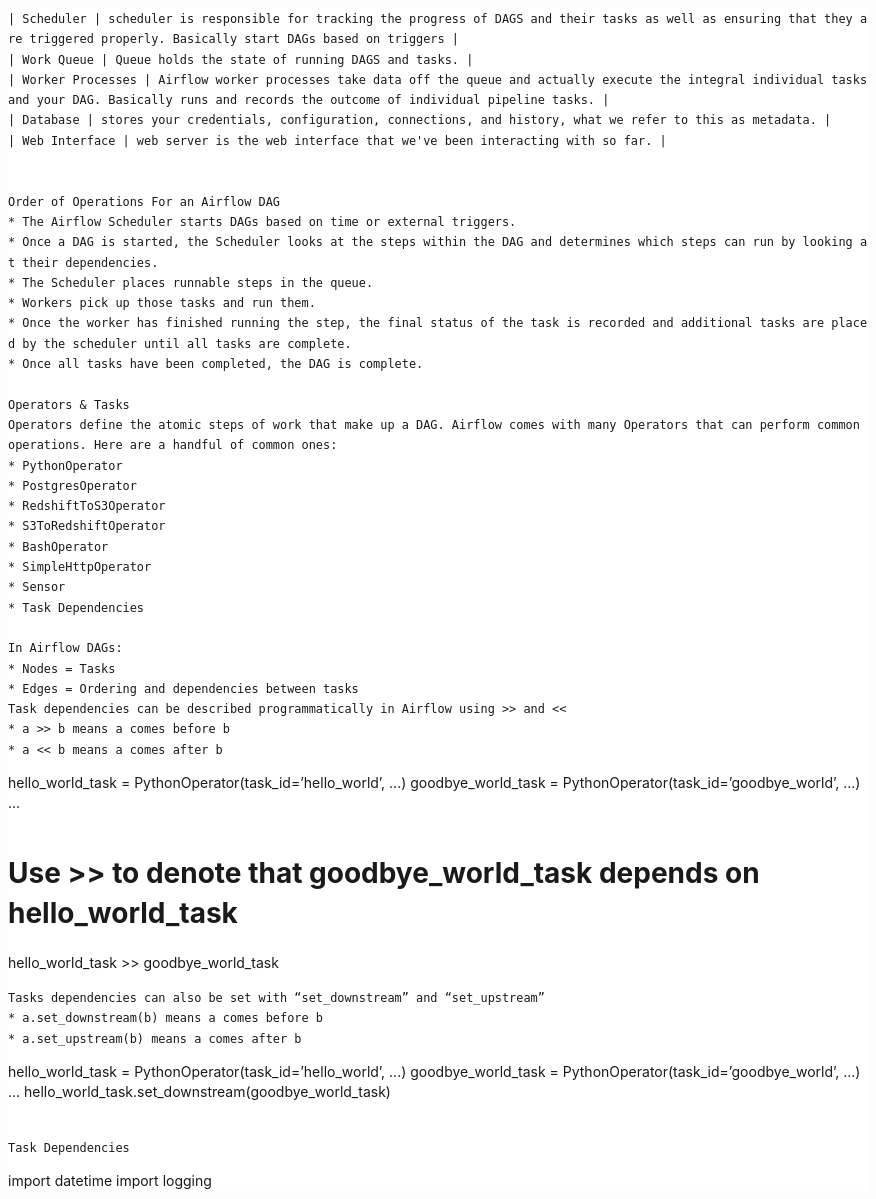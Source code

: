 ```
| Scheduler | scheduler is responsible for tracking the progress of DAGS and their tasks as well as ensuring that they are triggered properly. Basically start DAGs based on triggers |
| Work Queue | Queue holds the state of running DAGS and tasks. |
| Worker Processes | Airflow worker processes take data off the queue and actually execute the integral individual tasks and your DAG. Basically runs and records the outcome of individual pipeline tasks. |
| Database | stores your credentials, configuration, connections, and history, what we refer to this as metadata. |
| Web Interface | web server is the web interface that we've been interacting with so far. |


Order of Operations For an Airflow DAG  
* The Airflow Scheduler starts DAGs based on time or external triggers.  
* Once a DAG is started, the Scheduler looks at the steps within the DAG and determines which steps can run by looking at their dependencies.  
* The Scheduler places runnable steps in the queue.  
* Workers pick up those tasks and run them.  
* Once the worker has finished running the step, the final status of the task is recorded and additional tasks are placed by the scheduler until all tasks are complete.  
* Once all tasks have been completed, the DAG is complete.  

Operators & Tasks  
Operators define the atomic steps of work that make up a DAG. Airflow comes with many Operators that can perform common operations. Here are a handful of common ones:
* PythonOperator
* PostgresOperator
* RedshiftToS3Operator
* S3ToRedshiftOperator
* BashOperator
* SimpleHttpOperator
* Sensor
* Task Dependencies  

In Airflow DAGs:
* Nodes = Tasks
* Edges = Ordering and dependencies between tasks
Task dependencies can be described programmatically in Airflow using >> and <<  
* a >> b means a comes before b
* a << b means a comes after b
```
hello_world_task = PythonOperator(task_id=’hello_world’, ...)
goodbye_world_task = PythonOperator(task_id=’goodbye_world’, ...)
...
# Use >> to denote that goodbye_world_task depends on hello_world_task
hello_world_task >> goodbye_world_task
```
Tasks dependencies can also be set with “set_downstream” and “set_upstream”  
* a.set_downstream(b) means a comes before b
* a.set_upstream(b) means a comes after b

```
hello_world_task = PythonOperator(task_id=’hello_world’, ...)
goodbye_world_task = PythonOperator(task_id=’goodbye_world’, ...)
...
hello_world_task.set_downstream(goodbye_world_task)
```

Task Dependencies  
```
import datetime
import logging
